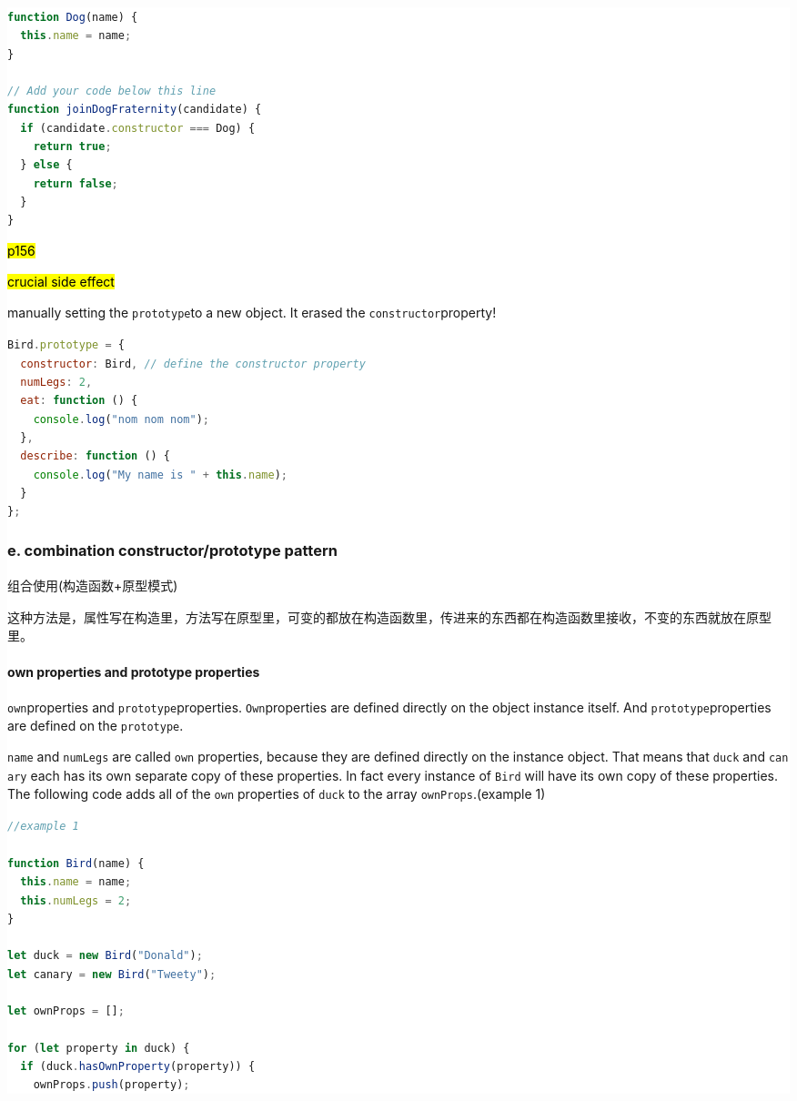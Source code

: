 ```javascript
function Dog(name) {
  this.name = name;
}

// Add your code below this line
function joinDogFraternity(candidate) {
  if (candidate.constructor === Dog) {
    return true;
  } else {
    return false;
  }
}

```

<mark>p156</mark>

<mark>crucial side effect </mark>

manually setting the `prototype`to a new object. It erased the `constructor`property!

```javascript
Bird.prototype = {
  constructor: Bird, // define the constructor property
  numLegs: 2,
  eat: function () {
    console.log("nom nom nom");
  },
  describe: function () {
    console.log("My name is " + this.name);
  }
};

```

### e. combination constructor/prototype pattern

组合使用(构造函数+原型模式)

这种方法是，属性写在构造里，方法写在原型里，可变的都放在构造函数里，传进来的东西都在构造函数里接收，不变的东西就放在原型里。

#### own properties and prototype properties

 `own`properties and `prototype`properties. `Own`properties are defined directly on the object instance itself. And `prototype`properties are defined on the `prototype`.

`name` and `numLegs` are called `own` properties, because they are defined directly on the instance object. That means that `duck` and `canary` each has its own separate copy of these properties. In fact every instance of `Bird` will have its own copy of these properties. The following code adds all of the `own` properties of `duck` to the array `ownProps`.(example 1)

```javascript
//example 1

function Bird(name) {
  this.name = name;
  this.numLegs = 2;
}

let duck = new Bird("Donald");
let canary = new Bird("Tweety");

let ownProps = [];

for (let property in duck) {
  if (duck.hasOwnProperty(property)) {
    ownProps.push(property);
```